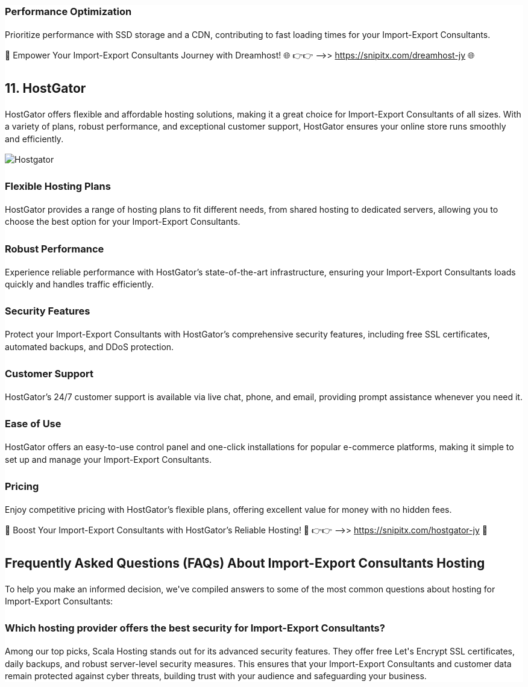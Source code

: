 ### Performance Optimization
Prioritize performance with SSD storage and a CDN, contributing to fast loading times for your Import-Export Consultants.

🚀 Empower Your Import-Export Consultants Journey with Dreamhost! 🌐
👉👉 -->> https://snipitx.com/dreamhost-jy 🌐

## 11. HostGator

HostGator offers flexible and affordable hosting solutions, making it a great choice for Import-Export Consultants of all sizes. With a variety of plans, robust performance, and exceptional customer support, HostGator ensures your online store runs smoothly and efficiently.

![Hostgator](https://i.imgur.com/SNC0dSu.jpeg "Hostgator Hosting")

### Flexible Hosting Plans
HostGator provides a range of hosting plans to fit different needs, from shared hosting to dedicated servers, allowing you to choose the best option for your Import-Export Consultants.

### Robust Performance
Experience reliable performance with HostGator’s state-of-the-art infrastructure, ensuring your Import-Export Consultants loads quickly and handles traffic efficiently.

### Security Features
Protect your Import-Export Consultants with HostGator’s comprehensive security features, including free SSL certificates, automated backups, and DDoS protection.

### Customer Support
HostGator’s 24/7 customer support is available via live chat, phone, and email, providing prompt assistance whenever you need it.

### Ease of Use
HostGator offers an easy-to-use control panel and one-click installations for popular e-commerce platforms, making it simple to set up and manage your Import-Export Consultants.

### Pricing
Enjoy competitive pricing with HostGator’s flexible plans, offering excellent value for money with no hidden fees.

🌟 Boost Your Import-Export Consultants with HostGator’s Reliable Hosting! 🚀
👉👉 -->> https://snipitx.com/hostgator-jy 🚀

## Frequently Asked Questions (FAQs) About Import-Export Consultants Hosting

To help you make an informed decision, we've compiled answers to some of the most common questions about hosting for Import-Export Consultants:

### Which hosting provider offers the best security for Import-Export Consultants? 
Among our top picks, Scala Hosting stands out for its advanced security features. They offer free Let's Encrypt SSL certificates, daily backups, and robust server-level security measures. This ensures that your Import-Export Consultants and customer data remain protected against cyber threats, building trust with your audience and safeguarding your business.
